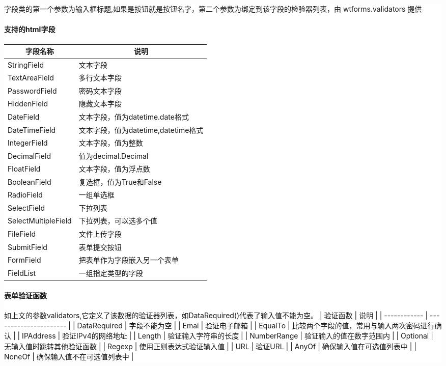 字段类的第一个参数为输入框标题,如果是按钮就是按钮名字，第二个参数为绑定到该字段的检验器列表，由 wtforms.validators 提供



#### 支持的html字段
| 字段名称                | 说明                         |
| ------------------- | -------------------------- |
| StringField         | 文本字段                       |
| TextAreaField       | 多行文本字段                     |
| PasswordField       | 密码文本字段                     |
| HiddenField         | 隐藏文本字段                     |
| DateField           | 文本字段，值为datetime.date格式     |
| DateTimeField       | 文本字段，值为datetime,datetime格式 |
| IntegerField        | 文本字段，值为整数                  |
| DecimalField        | 值为decimal.Decimal          |
| FloatField          | 文本字段，值为浮点数                 |
| BooleanField        | 复选框，值为True和False           |
| RadioField          | 一组单选框                      |
| SelectField         | 下拉列表                       |
| SelectMultipleField | 下拉列表，可以选多个值                |
| FileField           | 文件上传字段                     |
| SubmitField         | 表单提交按钮                     |
| FormField           | 把表单作为字段嵌入另一个表单             |
| FieldList           | 一组指定类型的字段                  |

#### 表单验证函数
如上文的参数validators,它定义了该数据的验证器列表，如DataRequired()代表了输入值不能为空。
| 验证函数         | 说明                     |
| ------------ | ---------------------- |
| DataRequired | 字段不能为空                 |
| Emai         | 验证电子邮箱                 |
| EqualTo      | 比较两个字段的值，常用与输入两次密码进行确认 |
| IPAddress    | 验证IPv4的网络地址            |
| Length       | 验证输入字符串的长度             |
| NumberRange  | 验证输入的值在数字范围内           |
| Optional     | 无输入值时跳转其他验证函数          |
| Regexp       | 使用正则表达式验证输入值           |
| URL          | 验证URL                  |
| AnyOf        | 确保输入值在可选值列表中           |
| NoneOf       | 确保输入值不在可选值列表中          |
